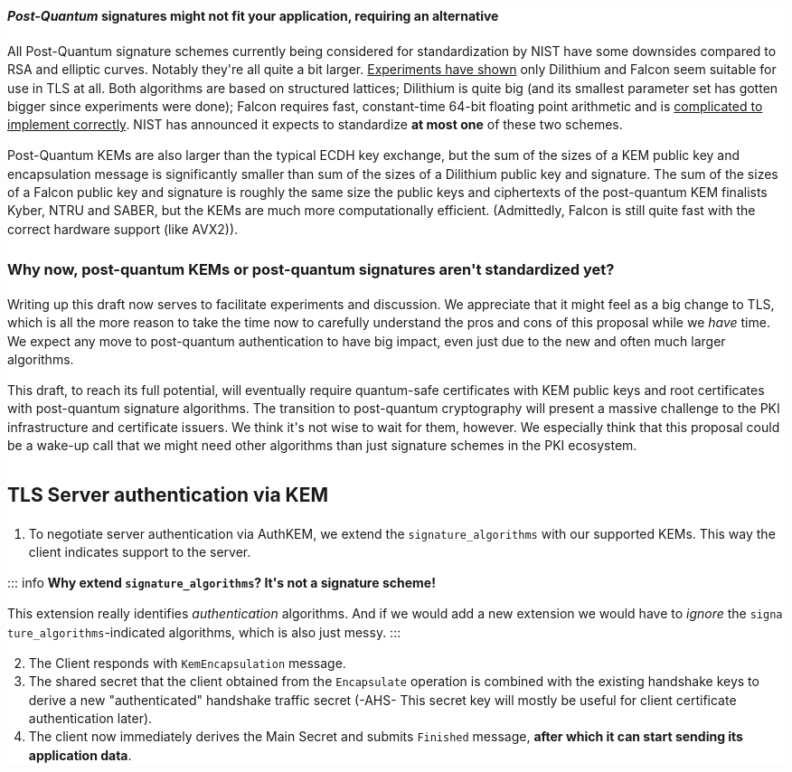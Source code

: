 
#### _Post-Quantum_ signatures might not fit your application, requiring an alternative

All Post-Quantum signature schemes currently being considered for standardization by NIST have some downsides compared to RSA and elliptic curves.
Notably they're all quite a bit larger.
[Experiments have shown][NDSS paper] only Dilithium and Falcon seem suitable for use in TLS at all.
Both algorithms are based on structured lattices; Dilithium is quite big (and its smallest parameter set has gotten bigger since experiments were done); Falcon requires fast, constant-time 64-bit floating point arithmetic and is [complicated to implement correctly][falcon impl].
NIST has announced it expects to standardize **at most one** of these two schemes.

[NDSS paper]: https://eprint.iacr.org/2020/071/ "Post-Quantum Authentication in TLS 1.3: A Performance Study"
[falcon impl]: https://eprint.iacr.org/2019/893.pdf "New Efficient, Constant-Time Implementations of Falcon (See section 6)"

Post-Quantum KEMs are also larger than the typical ECDH key exchange, but the sum of the sizes of a KEM public key and encapsulation message is significantly smaller than sum of the sizes of a Dilithium public key and signature. The sum of the sizes of a Falcon public key and signature is roughly the same size the public keys and ciphertexts of the post-quantum KEM finalists Kyber, NTRU and SABER, but the KEMs are much more computationally efficient. (Admittedly, Falcon is still quite fast with the correct hardware support (like AVX2)).

### Why now, post-quantum KEMs or post-quantum signatures aren't standardized yet?

Writing up this draft now serves to facilitate experiments and discussion.
We appreciate that it might feel as a big change to TLS, which is all the more reason to take the time now to carefully understand the pros and cons of this proposal while we _have_ time.
We expect any move to post-quantum authentication to have big impact, even just due to the new and often much larger algorithms.

This draft, to reach its full potential, will eventually require quantum-safe certificates with KEM public keys and root certificates with post-quantum signature algorithms.
The transition to post-quantum cryptography will present a massive challenge to the PKI infrastructure and certificate issuers. We think it's not wise to wait for them, however. We especially think that this proposal could be a wake-up call that we might need other algorithms than just signature schemes in the PKI ecosystem.


## TLS Server authentication via KEM

1. To negotiate server authentication via AuthKEM, we extend the `signature_algorithms` with our supported KEMs. This way the client indicates support to the server.

::: info
**Why extend `signature_algorithms`? It's not a signature scheme!**

This extension really identifies *authentication* algorithms.
And if we would add a new extension we would have to _ignore_ the
`signature_algorithms`-indicated algorithms, which is also just messy.
:::

2. The Client responds with `KemEncapsulation` message.
3. The shared secret that the client obtained from the `Encapsulate` operation is combined with the existing handshake keys to derive a new "authenticated" handshake traffic secret (-AHS- This secret key will mostly be useful for client certificate authentication later).
4. The client now immediately derives the Main Secret and submits `Finished` message, **after which it can start sending its application data**.


[draft-celi-wiggers-authkem]: https://www.ietf.org/id/draft-celi-wiggers-tls-authkem-00.html "draft-celi-wiggers-authkem"
[delegated credential]: https://datatracker.ietf.org/doc/html/draft-ietf-tls-subcerts-11 "draft-ietf-tls-subcerts-11"
[HPKE]: https://datatracker.ietf.org/doc/draft-irtf-cfrg-hpke/ "draft-irtf-cfrg-hpke"
[nistpqc]: https://nist.gov/pqcrypto